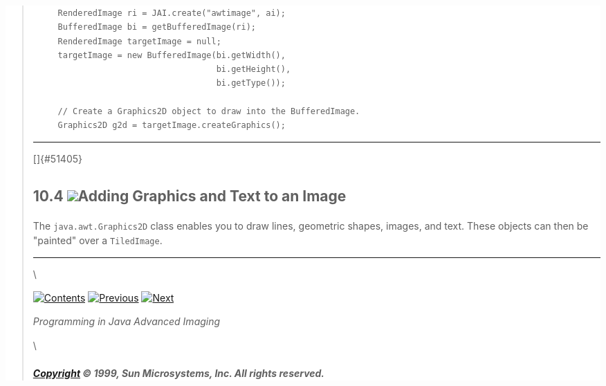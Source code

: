 >          RenderedImage ri = JAI.create("awtimage", ai);
>          BufferedImage bi = getBufferedImage(ri);
>          RenderedImage targetImage = null;
>          targetImage = new BufferedImage(bi.getWidth(),
>                                          bi.getHeight(),
>                                          bi.getType());
>
>          // Create a Graphics2D object to draw into the BufferedImage.
>          Graphics2D g2d = targetImage.createGraphics();
>
> ------------------------------------------------------------------------
>
> []{#51405}
>
> 10.4 ![](shared/space.gif)Adding Graphics and Text to an Image
> --------------------------------------------------------------
>
> The `java.awt.Graphics2D` class enables you to draw lines, geometric
> shapes, images, and text. These objects can then be \"painted\" over a
> `TiledImage`.
>
> ------------------------------------------------------------------------
>
> \
>
> [![Contents](shared/contents.gif)](JAITOC.fm.html)
> [![Previous](shared/previous.gif)](Analysis.doc.html)
> [![Next](shared/next.gif)](Properties.doc.html)
>
> *Programming in Java Advanced Imaging*
>
> \
>
> ##### [Copyright](copyright.html) © 1999, Sun Microsystems, Inc. All rights reserved.
